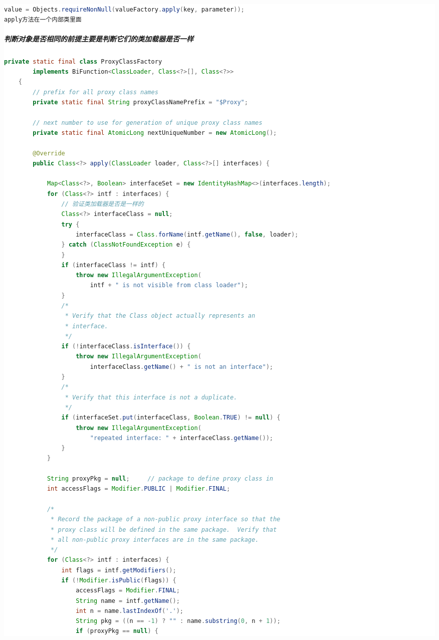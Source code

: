```java
value = Objects.requireNonNull(valueFactory.apply(key, parameter));
apply方法在一个内部类里面
```

##### 判断对象是否相同的前提主要是判断它们的类加载器是否一样

```java
private static final class ProxyClassFactory
        implements BiFunction<ClassLoader, Class<?>[], Class<?>>
    {
        // prefix for all proxy class names
        private static final String proxyClassNamePrefix = "$Proxy";

        // next number to use for generation of unique proxy class names
        private static final AtomicLong nextUniqueNumber = new AtomicLong();

        @Override
        public Class<?> apply(ClassLoader loader, Class<?>[] interfaces) {

            Map<Class<?>, Boolean> interfaceSet = new IdentityHashMap<>(interfaces.length);
            for (Class<?> intf : interfaces) {
                // 验证类加载器是否是一样的
                Class<?> interfaceClass = null;
                try {
                    interfaceClass = Class.forName(intf.getName(), false, loader);
                } catch (ClassNotFoundException e) {
                }
                if (interfaceClass != intf) {
                    throw new IllegalArgumentException(
                        intf + " is not visible from class loader");
                }
                /*
                 * Verify that the Class object actually represents an
                 * interface.
                 */
                if (!interfaceClass.isInterface()) {
                    throw new IllegalArgumentException(
                        interfaceClass.getName() + " is not an interface");
                }
                /*
                 * Verify that this interface is not a duplicate.
                 */
                if (interfaceSet.put(interfaceClass, Boolean.TRUE) != null) {
                    throw new IllegalArgumentException(
                        "repeated interface: " + interfaceClass.getName());
                }
            }

            String proxyPkg = null;     // package to define proxy class in
            int accessFlags = Modifier.PUBLIC | Modifier.FINAL;

            /*
             * Record the package of a non-public proxy interface so that the
             * proxy class will be defined in the same package.  Verify that
             * all non-public proxy interfaces are in the same package.
             */
            for (Class<?> intf : interfaces) {
                int flags = intf.getModifiers();
                if (!Modifier.isPublic(flags)) {
                    accessFlags = Modifier.FINAL;
                    String name = intf.getName();
                    int n = name.lastIndexOf('.');
                    String pkg = ((n == -1) ? "" : name.substring(0, n + 1));
                    if (proxyPkg == null) {
```